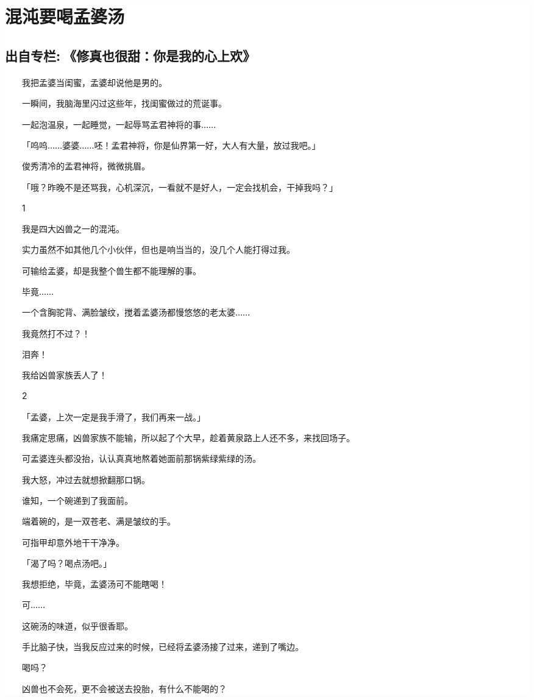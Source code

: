 # 混沌要喝孟婆汤  
## 出自专栏: 《修真也很甜：你是我的心上欢》  
&emsp;&emsp;我把孟婆当闺蜜，孟婆却说他是男的。  
  
&emsp;&emsp;一瞬间，我脑海里闪过这些年，找闺蜜做过的荒诞事。  
  
&emsp;&emsp;一起泡温泉，一起睡觉，一起辱骂孟君神将的事……  
  
&emsp;&emsp;「呜呜……婆婆……呸！孟君神将，你是仙界第一好，大人有大量，放过我吧。」  
  
&emsp;&emsp;俊秀清冷的孟君神将，微微挑眉。  
  
&emsp;&emsp;「哦？昨晚不是还骂我，心机深沉，一看就不是好人，一定会找机会，干掉我吗？」  
  
&emsp;&emsp;1  
  
&emsp;&emsp;我是四大凶兽之一的混沌。  
  
&emsp;&emsp;实力虽然不如其他几个小伙伴，但也是响当当的，没几个人能打得过我。  
  
&emsp;&emsp;可输给孟婆，却是我整个兽生都不能理解的事。  
  
&emsp;&emsp;毕竟……  
  
&emsp;&emsp;一个含胸驼背、满脸皱纹，搅着孟婆汤都慢悠悠的老太婆……  
  
&emsp;&emsp;我竟然打不过？！  
  
&emsp;&emsp;泪奔！  
  
&emsp;&emsp;我给凶兽家族丢人了！  
  
&emsp;&emsp;2  
  
&emsp;&emsp;「孟婆，上次一定是我手滑了，我们再来一战。」  
  
&emsp;&emsp;我痛定思痛，凶兽家族不能输，所以起了个大早，趁着黄泉路上人还不多，来找回场子。  
  
&emsp;&emsp;可孟婆连头都没抬，认认真真地熬着她面前那锅紫绿紫绿的汤。  
  
&emsp;&emsp;我大怒，冲过去就想掀翻那口锅。  
  
&emsp;&emsp;谁知，一个碗递到了我面前。  
  
&emsp;&emsp;端着碗的，是一双苍老、满是皱纹的手。  
  
&emsp;&emsp;可指甲却意外地干干净净。  
  
&emsp;&emsp;「渴了吗？喝点汤吧。」  
  
&emsp;&emsp;我想拒绝，毕竟，孟婆汤可不能瞎喝！  
  
&emsp;&emsp;可……  
  
&emsp;&emsp;这碗汤的味道，似乎很香耶。  
  
&emsp;&emsp;手比脑子快，当我反应过来的时候，已经将孟婆汤接了过来，递到了嘴边。  
  
&emsp;&emsp;喝吗？  
  
&emsp;&emsp;凶兽也不会死，更不会被送去投胎，有什么不能喝的？  
  